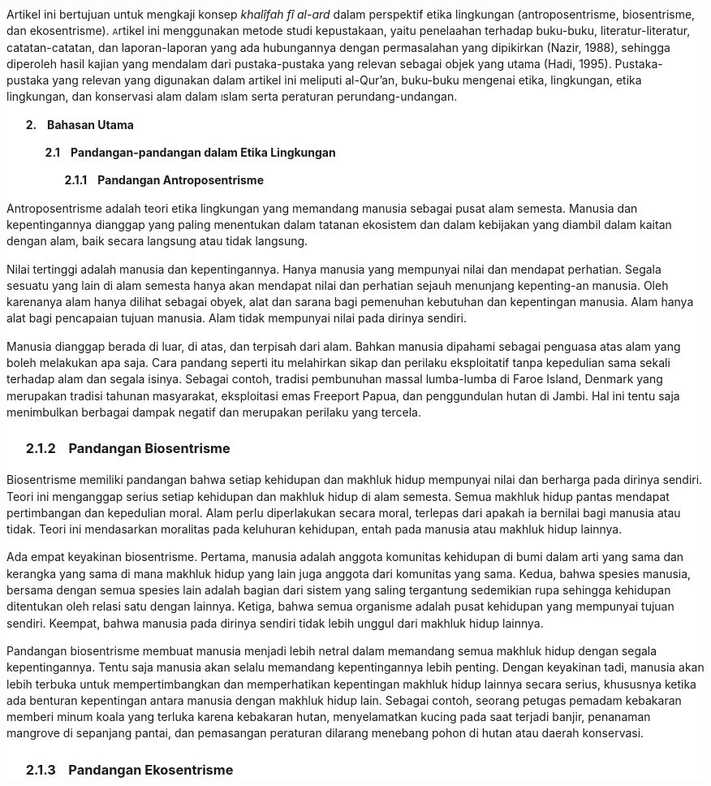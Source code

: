 <p><span class="font5">Artikel ini bertujuan untuk mengkaji konsep </span><span class="font5" style="font-style:italic;">khalîfah fî al-ard</span><span class="font5"> dalam perspektif etika lingkungan (antroposentrisme, biosentrisme, dan ekosentrisme)</span><span class="font6">. </span><span class="font5" style="font-variant:small-caps;">a</span><span class="font5">rtikel ini menggunakan metode studi kepustakaan, yaitu penelaahan terhadap buku-buku, literatur-literatur, catatan-catatan, dan laporan-laporan yang ada hubungannya dengan permasalahan yang dipikirkan (Nazir, 1988), sehingga diperoleh hasil kajian yang mendalam dari pustaka-pustaka yang relevan sebagai objek yang utama (Hadi, 1995). Pustaka-pustaka yang relevan yang digunakan dalam artikel ini meliputi al-Qur’an, buku-buku mengenai etika, lingkungan, etika lingkungan, dan konservasi alam dalam </span><span class="font5" style="font-variant:small-caps;">i</span><span class="font5">slam serta peraturan perundang-undangan</span><span class="font6">.</span></p>
<ul style="list-style:none;"><li>
<p><span class="font5" style="font-weight:bold;">2. &nbsp;&nbsp;&nbsp;Bahasan Utama</span></p>
<ul style="list-style:none;">
<li>
<p><span class="font5" style="font-weight:bold;">2.1 &nbsp;&nbsp;&nbsp;Pandangan-pandangan dalam Etika Lingkungan</span></p>
<ul style="list-style:none;">
<li>
<p><span class="font5" style="font-weight:bold;">2.1.1 &nbsp;&nbsp;&nbsp;Pandangan Antroposentrisme</span></p></li></ul></li></ul></li></ul>
<p><span class="font5">Antroposentrisme adalah teori etika lingkungan yang memandang manusia sebagai pusat alam semesta. Manusia dan kepentingannya dianggap yang paling menentukan dalam tatanan ekosistem dan dalam kebijakan yang diambil dalam kaitan dengan alam, baik secara langsung atau tidak langsung.</span></p>
<p><span class="font5">Nilai tertinggi adalah manusia dan kepentingannya. Hanya manusia yang mempunyai nilai dan mendapat perhatian. Segala sesuatu yang lain di alam semesta hanya akan mendapat nilai dan perhatian sejauh menunjang kepenting-an manusia. Oleh karenanya alam hanya dilihat sebagai obyek, alat dan sarana bagi pemenuhan kebutuhan dan kepentingan manusia. Alam hanya alat bagi pencapaian tujuan manusia. Alam tidak mempunyai nilai pada dirinya sendiri.</span></p>
<p><span class="font5">Manusia dianggap berada di luar, di atas, dan terpisah dari alam. Bahkan manusia dipahami sebagai penguasa atas alam yang boleh melakukan apa saja. Cara pandang seperti itu melahirkan sikap dan perilaku eksploitatif tanpa kepedulian sama sekali terhadap alam dan segala isinya. Sebagai contoh, tradisi pembunuhan massal lumba-lumba di Faroe Island, Denmark yang merupakan tradisi tahunan masyarakat, eksploitasi emas Freeport Papua, dan penggundulan hutan di Jambi. Hal ini tentu saja menimbulkan berbagai dampak negatif dan merupakan perilaku yang tercela.</span></p>
<ul style="list-style:none;"><li>
<h3><a name="bookmark6"></a><span class="font5" style="font-weight:bold;"><a name="bookmark7"></a>2.1.2 &nbsp;&nbsp;&nbsp;Pandangan Biosentrisme</span></h3></li></ul>
<p><span class="font5">Biosentrisme memiliki pandangan bahwa setiap kehidupan dan makhluk hidup mempunyai nilai dan berharga pada dirinya sendiri. Teori ini menganggap serius setiap kehidupan dan makhluk hidup di alam semesta. Semua makhluk hidup pantas mendapat pertimbangan dan kepedulian moral. Alam perlu diperlakukan secara moral, terlepas dari apakah ia bernilai bagi manusia atau tidak. Teori ini mendasarkan moralitas pada keluhuran kehidupan, entah pada manusia atau makhluk hidup lainnya.</span></p>
<p><span class="font5">Ada empat keyakinan biosentrisme. Pertama, manusia adalah anggota komunitas kehidupan di bumi dalam arti yang sama dan kerangka yang sama di mana makhluk hidup yang lain juga anggota dari komunitas yang sama. Kedua, bahwa spesies manusia, bersama dengan semua spesies lain adalah bagian dari sistem yang saling tergantung sedemikian rupa sehingga kehidupan ditentukan oleh relasi satu dengan lainnya. Ketiga, bahwa semua organisme adalah pusat kehidupan yang mempunyai tujuan sendiri. Keempat, bahwa manusia pada dirinya sendiri tidak lebih unggul dari makhluk hidup lainnya.</span></p>
<p><span class="font5">Pandangan biosentrisme membuat manusia menjadi lebih netral dalam memandang semua makhluk hidup dengan segala kepentingannya. Tentu saja manusia akan selalu memandang kepentingannya lebih penting. Dengan keyakinan tadi, manusia akan lebih terbuka untuk mempertimbangkan dan memperhatikan kepentingan makhluk hidup lainnya secara serius, khususnya ketika ada benturan kepentingan antara manusia dengan makhluk hidup lain. Sebagai contoh, seorang petugas pemadam kebakaran memberi minum koala yang terluka karena kebakaran hutan, menyelamatkan kucing pada saat terjadi banjir, penanaman mangrove di sepanjang pantai, dan pemasangan peraturan dilarang menebang pohon di hutan atau daerah konservasi.</span></p>
<ul style="list-style:none;"><li>
<h3><a name="bookmark8"></a><span class="font5" style="font-weight:bold;"><a name="bookmark9"></a>2.1.3 &nbsp;&nbsp;&nbsp;Pandangan Ekosentrisme</span></h3></li></ul>
